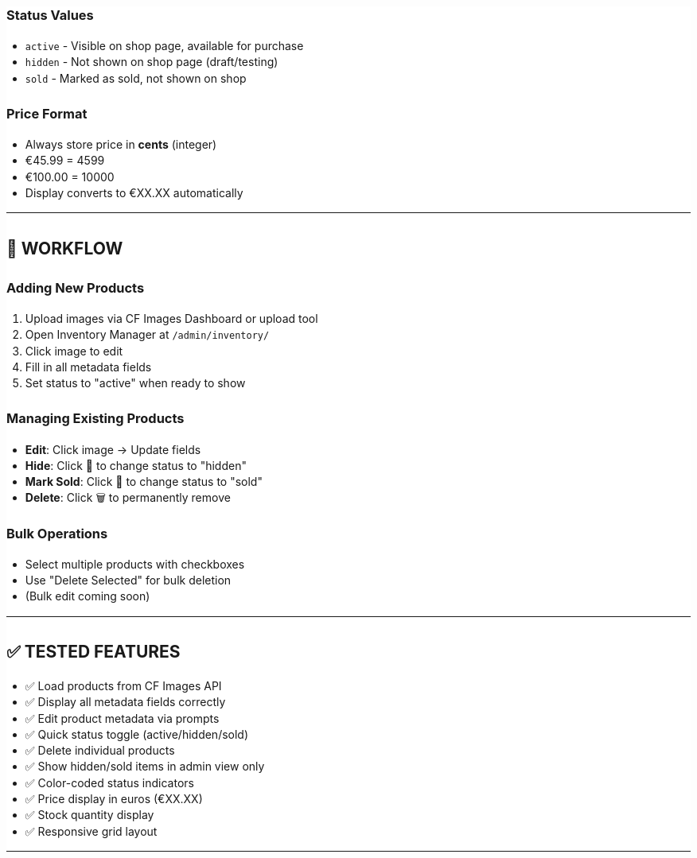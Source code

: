 ### Status Values
- `active` - Visible on shop page, available for purchase
- `hidden` - Not shown on shop page (draft/testing)
- `sold` - Marked as sold, not shown on shop

### Price Format
- Always store price in **cents** (integer)
- €45.99 = 4599
- €100.00 = 10000
- Display converts to €XX.XX automatically

---

## 🔄 WORKFLOW

### Adding New Products
1. Upload images via CF Images Dashboard or upload tool
2. Open Inventory Manager at `/admin/inventory/`
3. Click image to edit
4. Fill in all metadata fields
5. Set status to "active" when ready to show

### Managing Existing Products
- **Edit**: Click image → Update fields
- **Hide**: Click 🔄 to change status to "hidden"
- **Mark Sold**: Click 🔄 to change status to "sold"
- **Delete**: Click 🗑️ to permanently remove

### Bulk Operations
- Select multiple products with checkboxes
- Use "Delete Selected" for bulk deletion
- (Bulk edit coming soon)

---

## ✅ TESTED FEATURES

- ✅ Load products from CF Images API
- ✅ Display all metadata fields correctly
- ✅ Edit product metadata via prompts
- ✅ Quick status toggle (active/hidden/sold)
- ✅ Delete individual products
- ✅ Show hidden/sold items in admin view only
- ✅ Color-coded status indicators
- ✅ Price display in euros (€XX.XX)
- ✅ Stock quantity display
- ✅ Responsive grid layout

---
